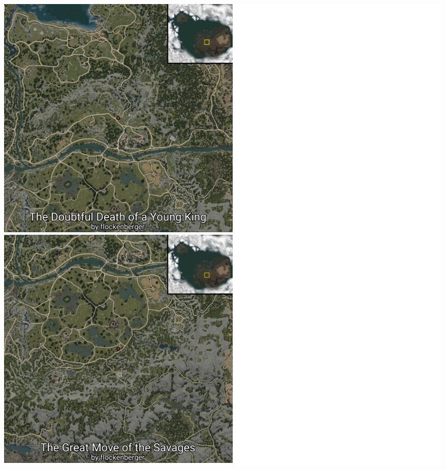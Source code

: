 <img src="./History I_The Doubtful Death of a Young King_Preview.webp" width="450"/> <img src="./History I_The Great Move of the Savages_Preview.webp" width="450"/>